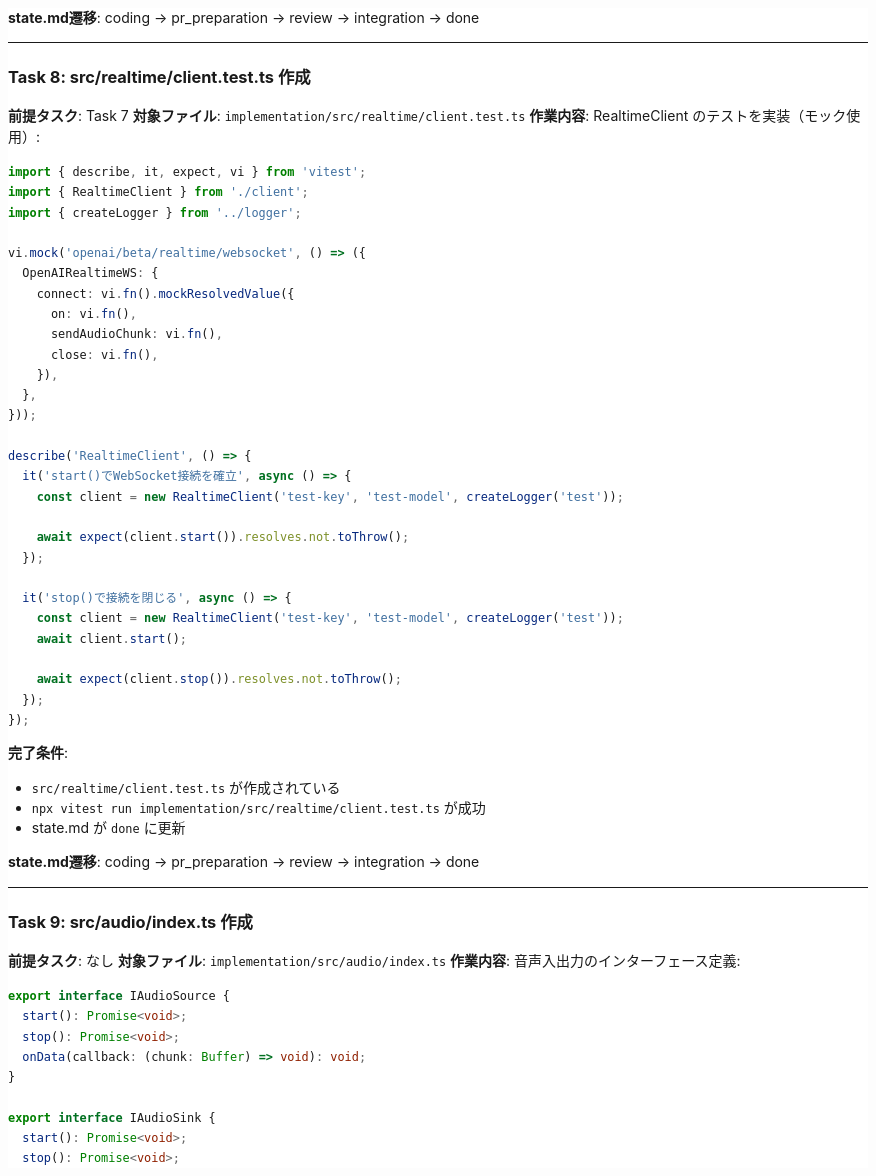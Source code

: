 **state.md遷移**: coding → pr_preparation → review → integration → done

---

### Task 8: src/realtime/client.test.ts 作成

**前提タスク**: Task 7
**対象ファイル**: `implementation/src/realtime/client.test.ts`
**作業内容**:
RealtimeClient のテストを実装（モック使用）:
```typescript
import { describe, it, expect, vi } from 'vitest';
import { RealtimeClient } from './client';
import { createLogger } from '../logger';

vi.mock('openai/beta/realtime/websocket', () => ({
  OpenAIRealtimeWS: {
    connect: vi.fn().mockResolvedValue({
      on: vi.fn(),
      sendAudioChunk: vi.fn(),
      close: vi.fn(),
    }),
  },
}));

describe('RealtimeClient', () => {
  it('start()でWebSocket接続を確立', async () => {
    const client = new RealtimeClient('test-key', 'test-model', createLogger('test'));

    await expect(client.start()).resolves.not.toThrow();
  });

  it('stop()で接続を閉じる', async () => {
    const client = new RealtimeClient('test-key', 'test-model', createLogger('test'));
    await client.start();

    await expect(client.stop()).resolves.not.toThrow();
  });
});
```

**完了条件**:
- `src/realtime/client.test.ts` が作成されている
- `npx vitest run implementation/src/realtime/client.test.ts` が成功
- state.md が `done` に更新

**state.md遷移**: coding → pr_preparation → review → integration → done

---

### Task 9: src/audio/index.ts 作成

**前提タスク**: なし
**対象ファイル**: `implementation/src/audio/index.ts`
**作業内容**:
音声入出力のインターフェース定義:
```typescript
export interface IAudioSource {
  start(): Promise<void>;
  stop(): Promise<void>;
  onData(callback: (chunk: Buffer) => void): void;
}

export interface IAudioSink {
  start(): Promise<void>;
  stop(): Promise<void>;
```